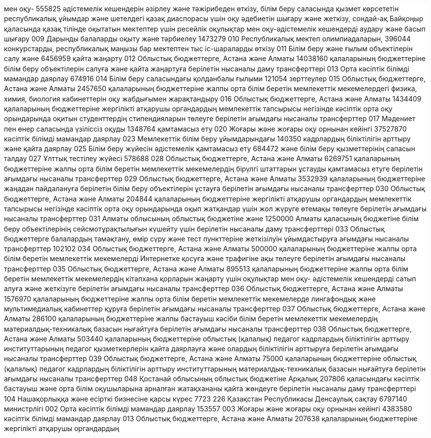 мен оқу-       555825           әдістемелік кешендерін әзірлеу және тәжірибеден           өткізу, білім беру саласында қызмет көрсететін           республикалық ұйымдар және шетелдегі қазақ           диаспорасы үшін оқу әдебиетін шығару және           жеткізу, сондай-ақ Байқоңыр қаласында қазақ           тілінде оқытатын мектептер үшін ресейлік           оқулықтар мен оқу-әдістемелік кешендерді           аудару және басып шығару      009  Дарынды балаларды оқыту және тәрбиелеу           1473279      010  Республикалық мектеп олимпиадаларын,              396044           конкурстарды, республикалық маңызы бар           мектептен тыс іс-шараларды өткізу      011  Білім беру және ғылым объектілерін салу және     6456959           қайта жаңарту      012  Облыстық бюджеттерге, Астана және Алматы        14038160           қалаларының бюджеттеріне білім беру           объектілерін салуға және қайта жаңартуға           берілетін нысаналы даму трансферттері      013  Орта кәсiптiк бiлiмдi мамандар даярлау            674916      014  Бiлiм беру саласындағы қолданбалы ғылыми          121054           зерттеулер      015  Облыстық бюджеттерге, Астана және Алматы         2457650           қалаларының бюджеттеріне жалпы орта білім           беретін мемлекеттік мекемелердегі физика,           химия, биология кабинеттерін оқу жабдығымен           жарақтандыру      016  Облыстық бюджеттерге, Астана және Алматы         1434409           қалаларының бюджеттеріне жергілікті атқарушы           органдардың мемлекеттік тапсырысы негізінде           кәсіптік орта оқу орындарында оқитын           студенттердің стипендияларын төлеуге           берілетін ағымдағы нысаналы трансферттер      017  Мәдениет пен өнер саласында үзіліссiз оқуды      1348764           қамтамасыз ету      020  Жоғары және жоғары оқу орнынан кейінгі          37527870           кәсіптік білімді мамандар даярлау      023  Мемлекеттік білім беру ұйымдарындағы              140350           кадрлардың бiлiктiлiгiн арттыру және           қайта даярлау      025  Білім беру жүйесін әдістемелік қамтамасыз ету     684472           және білім беру қызметтерінің сапасын талдау      027  Ұлттық тестілеу жүйесі                            578688      028  Облыстық бюджеттерге, Астана және Алматы         6269751           қалаларының бюджеттеріне жалпы орта білім           беретін мемлекеттік мекемелердің бірүлгі           штаттарын ұстауды қамтамасыз етуге           берілетін ағымдағы нысаналы трансферттер      029  Облыстық бюджеттерге, Астана және Алматы         3532939           қалаларының бюджеттеріне жаңадан пайдалануға           берілетін білім беру объектілерін ұстауға           берілетін ағымдағы нысаналы трансферттер      030  Облыстық бюджеттерге, Астана және Алматы          204844           қалаларының бюджеттеріне жергілікті атқарушы           органдардың мемлекеттік тапсырысы негізінде           кәсіптік орта оқу орындарында оқып жатқандар           үшін жол жүруге өтемақы төлеуге берілетін           ағымдағы нысаналы трансферттер      031  Алматы облысының облыстық бюджетіне және         1250000           Алматы қаласының бюджетіне білім беру           объектілерінің сейсмотұрақтылығын күшейту үшін           берілетін нысаналы даму трансферттері      033  Облыстық бюджеттерге балалардың тамақтану, өмір           сүру және тест пункттеріне жеткізілуін           ұйымдастыруға ағымдағы нысаналы трансферттер      102102      034  Облыстық бюджеттерге, Астана және Алматы          500000           қалаларының бюджеттеріне жалпы орта білім           беретін мемлекеттік мекемелерді Интернетке           қосуға және трафигіне ақы төлеуге берілетін           ағымдағы нысаналы трансферттер      035  Облыстық бюджеттерге, Астана және Алматы          895513           қалаларының бюджеттеріне жалпы орта білім           беретін мемлекеттік мекемелердің кітапхана           қорларын жаңарту үшін оқулықтар мен оқу-           әдістемелік кешендерді сатып алуға және           жеткізуге берілетін ағымдағы нысаналы           трансферттер      036  Облыстық бюджеттерге, Астана және Алматы         1576970           қалаларының бюджеттеріне жалпы орта білім           беретін мемлекеттік мекемелерде лингафондық           және мультимедиалық кабинеттер құруға           берілетін ағымдағы нысаналы трансферттер      037  Облыстық бюджеттерге, Астана және Алматы          286100           қалаларының бюджеттеріне жалпы бастауыш           кәсіби білім беретін мемлекеттік           мекемелердің материалдық-техникалық базасын           нығайтуға берілетін ағымдағы нысаналы           трансферттер      038  Облыстық бюджеттерге, Астана және Алматы          503440           қалаларының бюджеттеріне облыстық (қалалық)           педагог кадрлардың біліктілігін арттыру           институттарының педагог қызметкерлерін қайта           даярлауға және олардың біліктілігін арттыруға           берілетін ағымдағы нысаналы трансферттер      039  Облыстық бюджеттерге, Астана және Алматы           75000           қалаларының бюджеттеріне облыстық (қалалық)           педагог кадрлардың біліктілігін арттыру           институттарының материалдық-техникалық           базасын нығайтуға берілетін ағымдағы нысаналы           трансферттер      048  Қостанай облысының облыстық бюджетіне Арқалық     207806           қаласындағы кәсіптік бастауыш және орта білім           оқушыларына арналған жатақхананы қайта жөндеуге           берілетін нысаналы даму трансферттері      104  Нашақорлыққа және есірткі бизнесіне қарсы күрес     7723   226     Қазақстан Республикасы Денсаулық сақтау          6797140           министрлiгi      002  Орта кәсiптiк бiлiмдi мамандар даярлау            153557      003  Жоғары және жоғары оқу орнынан кейінгі           4383580           кәсіптік білімді мамандар даярлау      013  Облыстық бюджеттерге, Астана және Алматы          207638           қалаларының бюджеттеріне жергілікті атқарушы           органдардың